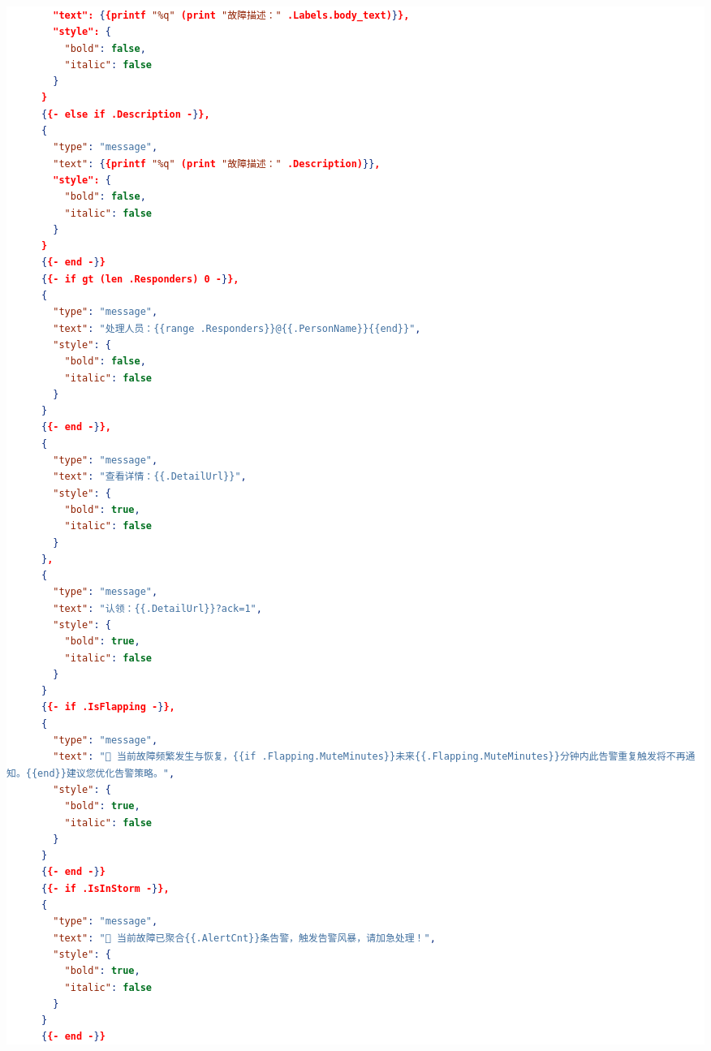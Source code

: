 ```json
        "text": {{printf "%q" (print "故障描述：" .Labels.body_text)}},
        "style": {
          "bold": false,
          "italic": false
        }
      }
      {{- else if .Description -}},
      {
        "type": "message",
        "text": {{printf "%q" (print "故障描述：" .Description)}},
        "style": {
          "bold": false,
          "italic": false
        }
      }
      {{- end -}}
      {{- if gt (len .Responders) 0 -}},
      {
        "type": "message",
        "text": "处理人员：{{range .Responders}}@{{.PersonName}}{{end}}",
        "style": {
          "bold": false,
          "italic": false
        }
      }
      {{- end -}},
      {
        "type": "message",
        "text": "查看详情：{{.DetailUrl}}",
        "style": {
          "bold": true,
          "italic": false
        }
      },
      {
        "type": "message",
        "text": "认领：{{.DetailUrl}}?ack=1",
        "style": {
          "bold": true,
          "italic": false
        }
      }
      {{- if .IsFlapping -}},
      {
        "type": "message",
        "text": "🔴 当前故障频繁发生与恢复，{{if .Flapping.MuteMinutes}}未来{{.Flapping.MuteMinutes}}分钟内此告警重复触发将不再通知。{{end}}建议您优化告警策略。",
        "style": {
          "bold": true,
          "italic": false
        }
      }
      {{- end -}}
      {{- if .IsInStorm -}},
      {
        "type": "message",
        "text": "🔴 当前故障已聚合{{.AlertCnt}}条告警，触发告警风暴，请加急处理！",
        "style": {
          "bold": true,
          "italic": false
        }
      }
      {{- end -}}
```